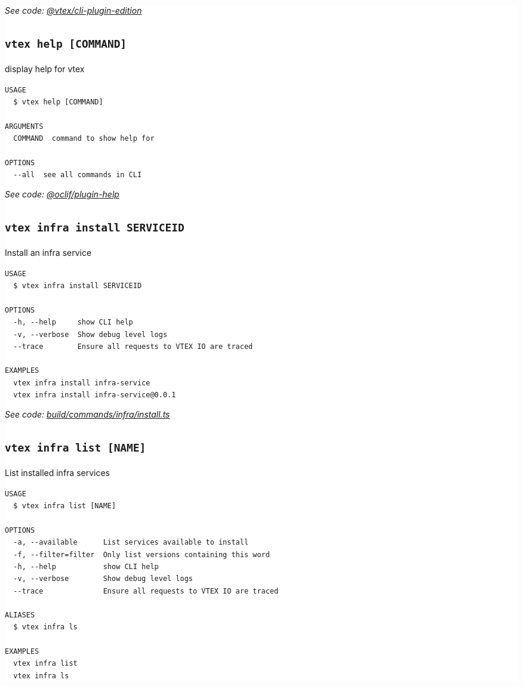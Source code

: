 _See code:  [@vtex/cli-plugin-edition](https://github.com/vtex/cli-plugin-edition/blob/v0.0.1/build/commands/edition/set.ts)_

## `vtex help [COMMAND]`

display help for vtex

```
USAGE
  $ vtex help [COMMAND]

ARGUMENTS
  COMMAND  command to show help for

OPTIONS
  --all  see all commands in CLI
```

_See code:  [@oclif/plugin-help](https://github.com/oclif/plugin-help/blob/v2.2.3/src/commands/help.ts)_

## `vtex infra install SERVICEID`

Install an infra service

```
USAGE
  $ vtex infra install SERVICEID

OPTIONS
  -h, --help     show CLI help
  -v, --verbose  Show debug level logs
  --trace        Ensure all requests to VTEX IO are traced

EXAMPLES
  vtex infra install infra-service
  vtex infra install infra-service@0.0.1
```

_See code:  [build/commands/infra/install.ts](https://github.com/vtex/toolbelt/blob/v2.110.1/build/commands/infra/install.ts)_

## `vtex infra list [NAME]`

List installed infra services

```
USAGE
  $ vtex infra list [NAME]

OPTIONS
  -a, --available      List services available to install
  -f, --filter=filter  Only list versions containing this word
  -h, --help           show CLI help
  -v, --verbose        Show debug level logs
  --trace              Ensure all requests to VTEX IO are traced

ALIASES
  $ vtex infra ls

EXAMPLES
  vtex infra list
  vtex infra ls
```

